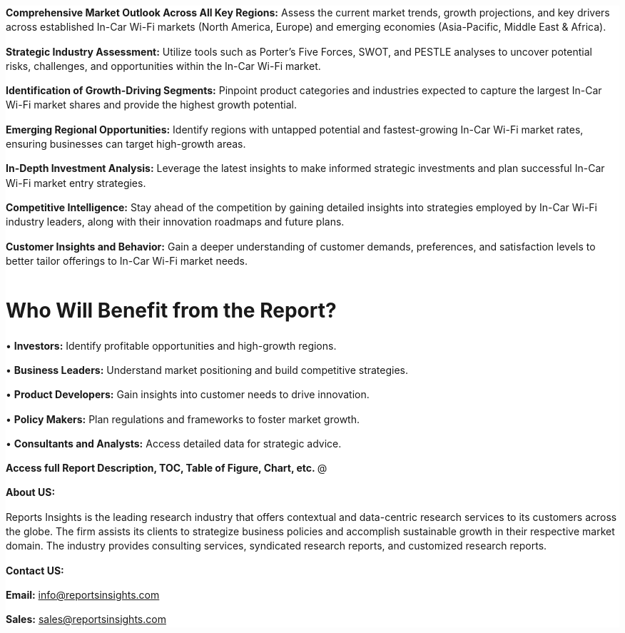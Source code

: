 <strong>Comprehensive Market Outlook Across All Key Regions:</strong>
Assess the current market trends, growth projections, and key drivers across established In-Car Wi-Fi markets (North America, Europe) and emerging economies (Asia-Pacific, Middle East & Africa).

<strong>Strategic Industry Assessment:</strong>
Utilize tools such as Porter’s Five Forces, SWOT, and PESTLE analyses to uncover potential risks, challenges, and opportunities within the In-Car Wi-Fi market.

<strong>Identification of Growth-Driving Segments:</strong>
Pinpoint product categories and industries expected to capture the largest In-Car Wi-Fi market shares and provide the highest growth potential.

<strong>Emerging Regional Opportunities:</strong>
Identify regions with untapped potential and fastest-growing In-Car Wi-Fi market rates, ensuring businesses can target high-growth areas.

<strong>In-Depth Investment Analysis:</strong>
Leverage the latest insights to make informed strategic investments and plan successful In-Car Wi-Fi market entry strategies.

<strong>Competitive Intelligence:</strong>
Stay ahead of the competition by gaining detailed insights into strategies employed by In-Car Wi-Fi industry leaders, along with their innovation roadmaps and future plans.

<strong>Customer Insights and Behavior:</strong>
Gain a deeper understanding of customer demands, preferences, and satisfaction levels to better tailor offerings to In-Car Wi-Fi market needs.

# <strong>Who Will Benefit from the Report?</strong>

• <strong>Investors:</strong> Identify profitable opportunities and high-growth regions.

• <strong>Business Leaders:</strong> Understand market positioning and build competitive strategies.

• <strong>Product Developers:</strong> Gain insights into customer needs to drive innovation.

• <strong>Policy Makers:</strong> Plan regulations and frameworks to foster market growth.

• <strong>Consultants and Analysts:</strong> Access detailed data for strategic advice.
</ul>
<strong>Access full Report Description, TOC, Table of Figure, Chart, etc. </strong>@  <a href= style=color:#0000ff;></a></font>

<strong><strong>About US</strong>:</strong>

Reports Insights is the leading research industry that offers contextual and data-centric research services to its customers across the globe. The firm assists its clients to strategize business policies and accomplish sustainable growth in their respective market domain. The industry provides consulting services, syndicated research reports, and customized research reports.

<strong>Contact US:</strong>

<p class=""""><b>Email:</b> <a href=mailto:info@reportsinsights.com>info@reportsinsights.com</a></p>
<p class=""""><b>Sales:</b> <a href=mailto:sales@reportsinsights.com>sales@reportsinsights.com</a></p>
